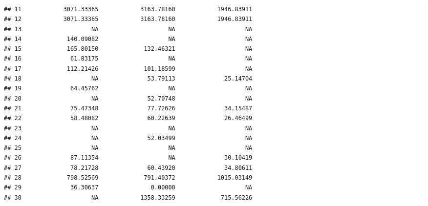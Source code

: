     ## 11            3071.33365            3163.78160            1946.83911
    ## 12            3071.33365            3163.78160            1946.83911
    ## 13                    NA                    NA                    NA
    ## 14             140.09082                    NA                    NA
    ## 15             165.80150             132.46321                    NA
    ## 16              61.83175                    NA                    NA
    ## 17             112.21426             101.18599                    NA
    ## 18                    NA              53.79113              25.14704
    ## 19              64.45762                    NA                    NA
    ## 20                    NA              52.70748                    NA
    ## 21              75.47348              77.72626              34.15487
    ## 22              58.48082              60.22639              26.46499
    ## 23                    NA                    NA                    NA
    ## 24                    NA              52.03499                    NA
    ## 25                    NA                    NA                    NA
    ## 26              87.11354                    NA              30.10419
    ## 27              78.21728              60.43920              34.80611
    ## 28             798.52569             791.40372            1015.03149
    ## 29              36.30637               0.00000                    NA
    ## 30                    NA            1358.33259             715.56226